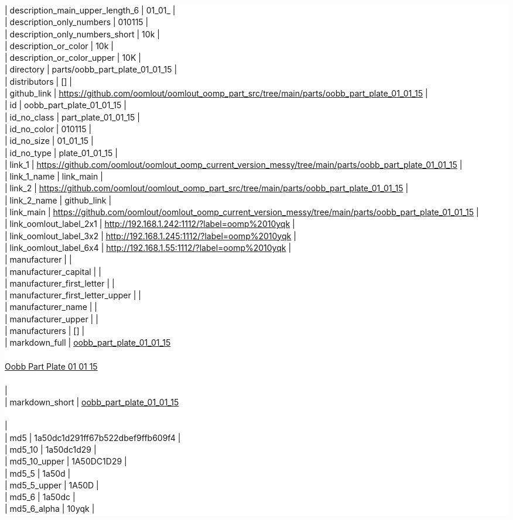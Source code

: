 | description_main_upper_length_6 | 01_01_ |  
| description_only_numbers | 010115 |  
| description_only_numbers_short | 10k |  
| description_or_color | 10k |  
| description_or_color_upper | 10K |  
| directory | parts/oobb_part_plate_01_01_15 |  
| distributors | [] |  
| github_link | https://github.com/oomlout/oomlout_oomp_part_src/tree/main/parts/oobb_part_plate_01_01_15 |  
| id | oobb_part_plate_01_01_15 |  
| id_no_class | part_plate_01_01_15 |  
| id_no_color | 010115 |  
| id_no_size | 01_01_15 |  
| id_no_type | plate_01_01_15 |  
| link_1 | https://github.com/oomlout/oomlout_oomp_current_version_messy/tree/main/parts/oobb_part_plate_01_01_15 |  
| link_1_name | link_main |  
| link_2 | https://github.com/oomlout/oomlout_oomp_part_src/tree/main/parts/oobb_part_plate_01_01_15 |  
| link_2_name | github_link |  
| link_main | https://github.com/oomlout/oomlout_oomp_current_version_messy/tree/main/parts/oobb_part_plate_01_01_15 |  
| link_oomlout_label_2x1 | http://192.168.1.242:1112/?label=oomp%2010yqk |  
| link_oomlout_label_3x2 | http://192.168.1.245:1112/?label=oomp%2010yqk |  
| link_oomlout_label_6x4 | http://192.168.1.55:1112/?label=oomp%2010yqk |  
| manufacturer |  |  
| manufacturer_capital |  |  
| manufacturer_first_letter |  |  
| manufacturer_first_letter_upper |  |  
| manufacturer_name |  |  
| manufacturer_upper |  |  
| manufacturers | [] |  
| markdown_full | [oobb_part_plate_01_01_15](https://github.com/oomlout/oomlout_oomp_current_version_messy/tree/main/parts/oobb_part_plate_01_01_15)<br>[](https://github.com/oomlout/oomlout_oomp_current_version_messy/tree/main/parts/oobb_part_plate_01_01_15)<br>[Oobb Part Plate 01 01 15](https://github.com/oomlout/oomlout_oomp_current_version_messy/tree/main/parts/oobb_part_plate_01_01_15)<br><br> |  
| markdown_short | [oobb_part_plate_01_01_15](https://github.com/oomlout/oomlout_oomp_current_version_messy/tree/main/parts/oobb_part_plate_01_01_15)<br><br> |  
| md5 | 1a50dc1d291ff67b522dbef9ffb609f4 |  
| md5_10 | 1a50dc1d29 |  
| md5_10_upper | 1A50DC1D29 |  
| md5_5 | 1a50d |  
| md5_5_upper | 1A50D |  
| md5_6 | 1a50dc |  
| md5_6_alpha | 10yqk |  